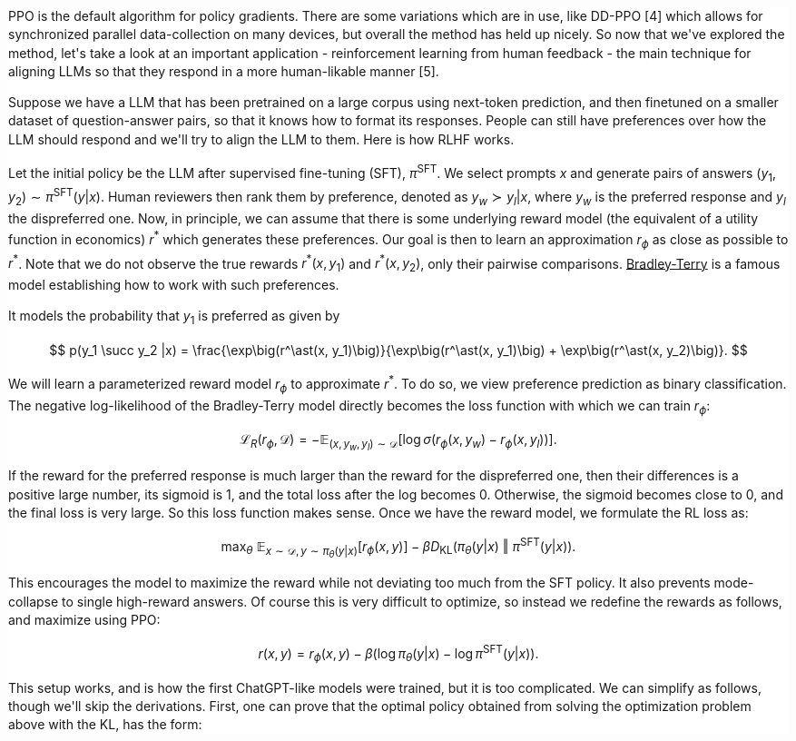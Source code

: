 PPO is the default algorithm for policy gradients. There are some variations which are in use, like DD-PPO [4] which allows for synchronized parallel data-collection on many devices, but overall the method has held up nicely. So now that we've explored the method, let's take a look at an important application - reinforcement learning from human feedback - the main technique for aligning LLMs so that they respond in a more human-likable manner [5].

Suppose we have a LLM that has been pretrained on a large corpus using next-token prediction, and then finetuned on a smaller dataset of question-answer pairs, so that it knows how to format its responses. People can still have preferences over how the LLM should respond and we'll try to align the LLM to them. Here is how RLHF works.

Let the initial policy be the LLM after supervised fine-tuning (SFT), $\pi^{\text{SFT}}$. We select prompts $x$ and generate pairs of answers $(y_1, y_2) \sim \pi^{\text{SFT}}(y | x)$. Human reviewers then rank them by preference, denoted as $y_w \succ y_l | x$, where $y_w$ is the preferred response and $y_l$ the dispreferred one. Now, in principle, we can assume that there is some underlying reward model (the equivalent of a utility function in economics) $r^\ast$ which generates these preferences. Our goal is then to learn an approximation $r_\phi$ as close as possible to $r^\ast$. Note that we do not observe the true rewards $r^\ast(x, y_1)$ and $r^\ast(x, y_2)$, only their pairwise comparisons. [Bradley-Terry](https://en.wikipedia.org/wiki/Bradley%E2%80%93Terry_model) is a famous model establishing how to work with such preferences.

It models the probability that $y_1$ is preferred as given by 

$$
p(y_1 \succ y_2 |x) = \frac{\exp\big(r^\ast(x, y_1)\big)}{\exp\big(r^\ast(x, y_1)\big) + \exp\big(r^\ast(x, y_2)\big)}.
$$

We will learn a parameterized reward model $r_\phi$ to approximate $r^\ast$. To do so, we view preference prediction as binary classification. The negative log-likelihood of the Bradley-Terry model directly becomes the loss function with which we can train $r_\phi$:

$$
\mathcal{L}_R(r_\phi, \mathcal{D}) = -\mathbb{E}_{(x, y_w, y_l) \sim \mathcal{D}} \Big[ \log \sigma\big(r_\phi(x, y_w) - r_\phi(x, y_l) \big) \Big].
$$

If the reward for the preferred response is much larger than the reward for the dispreferred one, then their differences is a positive large number, its sigmoid is 1, and the total loss after the log becomes 0. Otherwise, the sigmoid becomes close to 0, and the final loss is very large. So this loss function makes sense. Once we have the reward model, we formulate the RL loss as:

$$
\max_\theta \ \mathbb{E}_{x \sim \mathcal{D}, y \sim \pi_\theta(y | x)} \big[r_\phi(x, y)\big] - \beta D_\text{KL}\big(\pi_\theta(y | x)  \ \Vert \  \pi^\text{SFT}(y | x)\big).
$$

This encourages the model to maximize the reward while not deviating too much from the SFT policy. It also prevents mode-collapse to single high-reward answers. Of course this is very difficult to optimize, so instead we redefine the rewards as follows, and maximize using PPO: 

$$
r(x, y) = r_\phi(x, y) - \beta\big( \log \pi_\theta(y | x) - \log \pi^\text{SFT}(y|x)\big).
$$

This setup works, and is how the first ChatGPT-like models were trained, but it is too complicated. We can simplify as follows, though we'll skip the derivations. First, one can prove that the optimal policy obtained from solving the optimization problem above with the KL, has the form:
